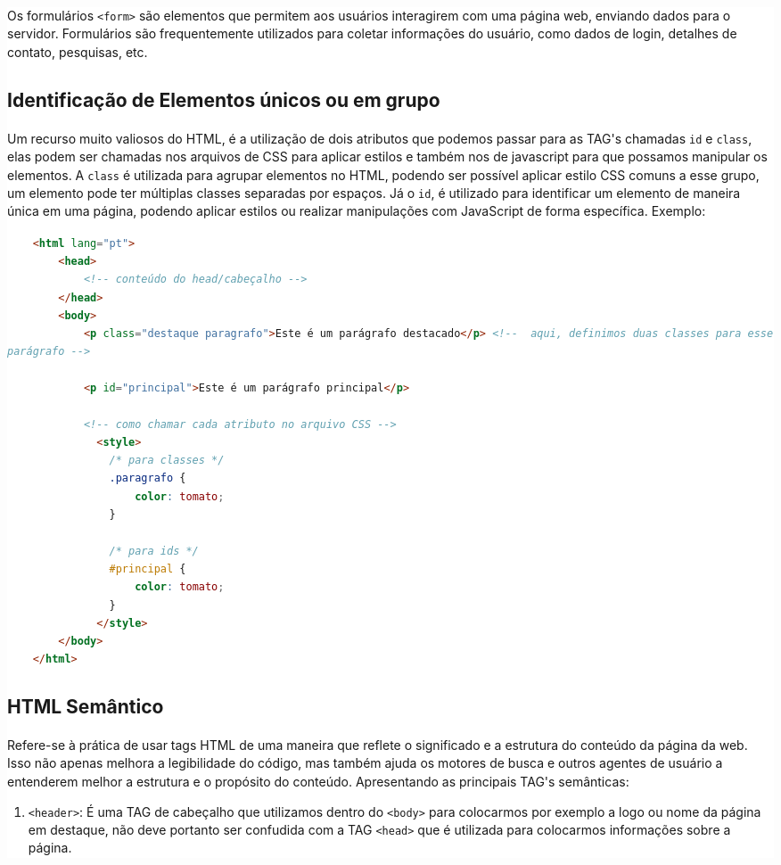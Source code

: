 Os formulários `<form>` são elementos que permitem aos usuários interagirem com uma página web, enviando dados para o servidor. Formulários são frequentemente utilizados para coletar informações do usuário, como dados de login, detalhes de contato, pesquisas, etc.


## Identificação de Elementos únicos ou em grupo

Um recurso muito valiosos do HTML, é a utilização de dois atributos que podemos passar para as TAG's chamadas `id` e `class`, elas podem ser chamadas nos arquivos de CSS para aplicar estilos e também nos de javascript para que possamos manipular os elementos. A `class` é utilizada para agrupar elementos no HTML, podendo ser possível aplicar estilo CSS comuns a esse grupo, um elemento pode ter múltiplas classes separadas por espaços. Já o `id`, é utilizado para identificar um elemento de maneira única em uma página, podendo aplicar estilos ou realizar manipulações com JavaScript de forma específica. Exemplo:

```HTML
    <html lang="pt">
        <head>
            <!-- conteúdo do head/cabeçalho -->
        </head>
        <body> 
            <p class="destaque paragrafo">Este é um parágrafo destacado</p> <!--  aqui, definimos duas classes para esse parágrafo -->

            <p id="principal">Este é um parágrafo principal</p>

            <!-- como chamar cada atributo no arquivo CSS -->
              <style>
                /* para classes */
                .paragrafo {
                    color: tomato;
                }

                /* para ids */
                #principal {
                    color: tomato;
                }
              </style>
        </body>
    </html>
```


## HTML Semântico

Refere-se à prática de usar tags HTML de uma maneira que reflete o significado e a estrutura do conteúdo da página da web. Isso não apenas melhora a legibilidade do código, mas também ajuda os motores de busca e outros agentes de usuário a entenderem melhor a estrutura e o propósito do conteúdo. Apresentando as principais TAG's semânticas:

1. `<header>`: É uma TAG de cabeçalho que utilizamos dentro do `<body>` para colocarmos por exemplo a logo ou nome da página em destaque, não deve portanto ser confudida com a TAG `<head>` que é utilizada para colocarmos informações sobre a página. 
